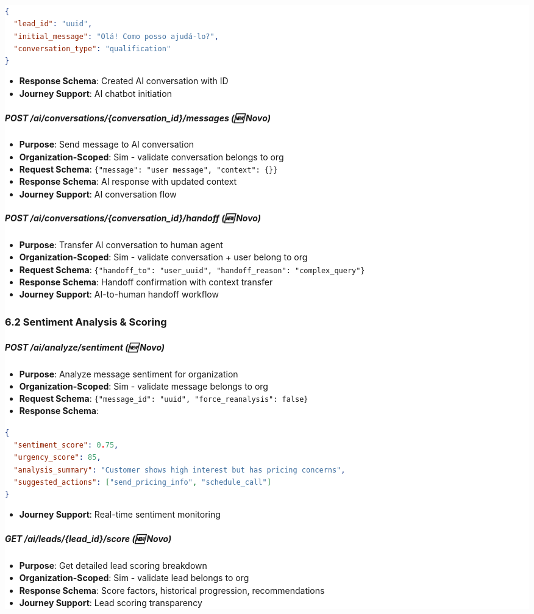 ```json
{
  "lead_id": "uuid",
  "initial_message": "Olá! Como posso ajudá-lo?",
  "conversation_type": "qualification"
}
```

- **Response Schema**: Created AI conversation with ID
- **Journey Support**: AI chatbot initiation

##### **POST /ai/conversations/{conversation_id}/messages** (🆕 Novo)

- **Purpose**: Send message to AI conversation
- **Organization-Scoped**: Sim - validate conversation belongs to org
- **Request Schema**: `{"message": "user message", "context": {}}`
- **Response Schema**: AI response with updated context
- **Journey Support**: AI conversation flow

##### **POST /ai/conversations/{conversation_id}/handoff** (🆕 Novo)

- **Purpose**: Transfer AI conversation to human agent
- **Organization-Scoped**: Sim - validate conversation + user belong to org
- **Request Schema**: `{"handoff_to": "user_uuid", "handoff_reason": "complex_query"}`
- **Response Schema**: Handoff confirmation with context transfer
- **Journey Support**: AI-to-human handoff workflow

### **6.2 Sentiment Analysis & Scoring**

##### **POST /ai/analyze/sentiment** (🆕 Novo)

- **Purpose**: Analyze message sentiment for organization
- **Organization-Scoped**: Sim - validate message belongs to org
- **Request Schema**: `{"message_id": "uuid", "force_reanalysis": false}`
- **Response Schema**:

```json
{
  "sentiment_score": 0.75,
  "urgency_score": 85,
  "analysis_summary": "Customer shows high interest but has pricing concerns",
  "suggested_actions": ["send_pricing_info", "schedule_call"]
}
```

- **Journey Support**: Real-time sentiment monitoring

##### **GET /ai/leads/{lead_id}/score** (🆕 Novo)

- **Purpose**: Get detailed lead scoring breakdown
- **Organization-Scoped**: Sim - validate lead belongs to org
- **Response Schema**: Score factors, historical progression, recommendations
- **Journey Support**: Lead scoring transparency
